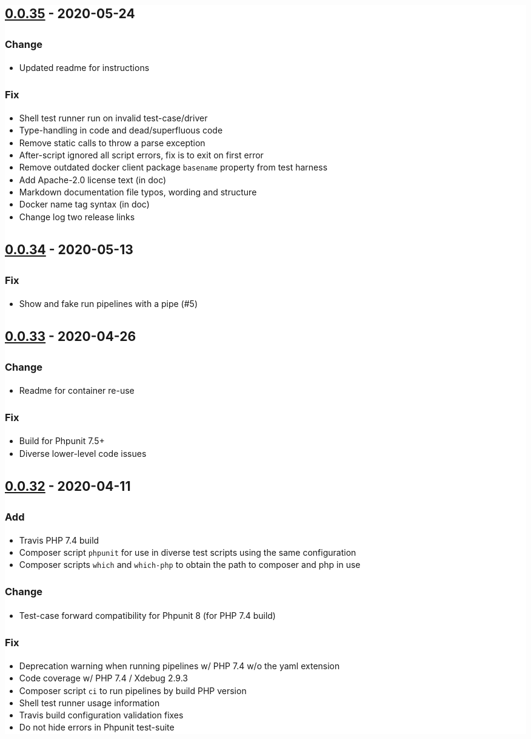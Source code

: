 ## [0.0.35] - 2020-05-24
### Change
- Updated readme for instructions
### Fix
- Shell test runner run on invalid test-case/driver
- Type-handling in code and dead/superfluous code
- Remove static calls to throw a parse exception
- After-script ignored all script errors, fix is to exit on first error
- Remove outdated docker client package `basename` property from test
  harness
- Add Apache-2.0 license text (in doc)
- Markdown documentation file typos, wording and structure
- Docker name tag syntax (in doc)
- Change log two release links

## [0.0.34] - 2020-05-13
### Fix
- Show and fake run pipelines with a pipe (#5)

## [0.0.33] - 2020-04-26
### Change
- Readme for container re-use
### Fix
- Build for Phpunit 7.5+
- Diverse lower-level code issues

## [0.0.32] - 2020-04-11
### Add
- Travis PHP 7.4 build
- Composer script `phpunit` for use in diverse test scripts using the
  same configuration
- Composer scripts `which` and `which-php` to obtain the path to composer
  and php in use
### Change
- Test-case forward compatibility for Phpunit 8 (for PHP 7.4 build)
### Fix
- Deprecation warning when running pipelines w/ PHP 7.4 w/o the yaml
  extension
- Code coverage w/ PHP 7.4 / Xdebug 2.9.3
- Composer script `ci` to run pipelines by build PHP version
- Shell test runner usage information
- Travis build configuration validation fixes
- Do not hide errors in Phpunit test-suite


[Keep a Changelog]: https://keepachangelog.com/en/1.0.0/
[Semantic Versioning]: https://semver.org/spec/v2.0.0.html
[WI-60242]: https://youtrack.jetbrains.com/issue/WI-60242
[Manuel]: https://github.com/ortizman
[Dev-Doc]: doc/DEVELOPMENT.md
[Run-Travis-Yml]: https://github.com/marketplace/actions/run-travis-yml
[Offline-PL]: doc/PIPELINES-OFFLINE.md
[Kuba Werlos]: https://github.com/kubawerlos
[Andreas Sundqvist]: https://github.com/sunkan
[Antoine Büsch]: https://bitbucket.org/blog/author/abusch
[Peter Plewa]: https://bitbucket.org/blog/author/pplewa
[0.0.1]: https://github.com/ktomk/pipelines/releases/tag/0.0.1
[0.0.2]: https://github.com/ktomk/pipelines/releases/tag/0.0.2
[0.0.3]: https://github.com/ktomk/pipelines/releases/tag/0.0.3
[0.0.4]: https://github.com/ktomk/pipelines/releases/tag/0.0.4
[0.0.5]: https://github.com/ktomk/pipelines/releases/tag/0.0.5
[0.0.6]: https://github.com/ktomk/pipelines/releases/tag/0.0.6
[0.0.7]: https://github.com/ktomk/pipelines/releases/tag/0.0.7
[0.0.8]: https://github.com/ktomk/pipelines/releases/tag/0.0.8
[0.0.9]: https://github.com/ktomk/pipelines/releases/tag/0.0.9
[0.0.10]: https://github.com/ktomk/pipelines/releases/tag/0.0.10
[0.0.11]: https://github.com/ktomk/pipelines/releases/tag/0.0.11
[0.0.12]: https://github.com/ktomk/pipelines/releases/tag/0.0.12
[0.0.13]: https://github.com/ktomk/pipelines/releases/tag/0.0.13
[0.0.14]: https://github.com/ktomk/pipelines/releases/tag/0.0.14
[0.0.15]: https://github.com/ktomk/pipelines/releases/tag/0.0.15
[0.0.16]: https://github.com/ktomk/pipelines/releases/tag/0.0.16
[0.0.17]: https://github.com/ktomk/pipelines/releases/tag/0.0.17
[0.0.18]: https://github.com/ktomk/pipelines/releases/tag/0.0.18
[0.0.19]: https://github.com/ktomk/pipelines/releases/tag/0.0.19
[0.0.20]: https://github.com/ktomk/pipelines/releases/tag/0.0.20
[0.0.21]: https://github.com/ktomk/pipelines/releases/tag/0.0.21
[0.0.22]: https://github.com/ktomk/pipelines/releases/tag/0.0.22
[0.0.23]: https://github.com/ktomk/pipelines/releases/tag/0.0.23
[0.0.24]: https://github.com/ktomk/pipelines/releases/tag/0.0.24
[0.0.25]: https://github.com/ktomk/pipelines/releases/tag/0.0.25
[0.0.26]: https://github.com/ktomk/pipelines/releases/tag/0.0.26
[0.0.27]: https://github.com/ktomk/pipelines/releases/tag/0.0.27
[0.0.28]: https://github.com/ktomk/pipelines/releases/tag/0.0.28
[0.0.29]: https://github.com/ktomk/pipelines/releases/tag/0.0.29
[0.0.30]: https://github.com/ktomk/pipelines/releases/tag/0.0.30
[0.0.31]: https://github.com/ktomk/pipelines/releases/tag/0.0.31
[0.0.32]: https://github.com/ktomk/pipelines/releases/tag/0.0.32
[0.0.33]: https://github.com/ktomk/pipelines/releases/tag/0.0.33
[0.0.34]: https://github.com/ktomk/pipelines/releases/tag/0.0.34
[0.0.35]: https://github.com/ktomk/pipelines/releases/tag/0.0.35
[0.0.36]: https://github.com/ktomk/pipelines/releases/tag/0.0.36
[0.0.37]: https://github.com/ktomk/pipelines/releases/tag/0.0.37
[0.0.38]: https://github.com/ktomk/pipelines/releases/tag/0.0.38
[0.0.39]: https://github.com/ktomk/pipelines/releases/tag/0.0.39
[0.0.40]: https://github.com/ktomk/pipelines/releases/tag/0.0.40
[0.0.41]: https://github.com/ktomk/pipelines/releases/tag/0.0.41
[0.0.42]: https://github.com/ktomk/pipelines/releases/tag/0.0.42
[0.0.43]: https://github.com/ktomk/pipelines/releases/tag/0.0.43
[0.0.44]: https://github.com/ktomk/pipelines/releases/tag/0.0.44
[0.0.45]: https://github.com/ktomk/pipelines/releases/tag/0.0.45
[0.0.46]: https://github.com/ktomk/pipelines/releases/tag/0.0.46
[0.0.47]: https://github.com/ktomk/pipelines/releases/tag/0.0.47
[0.0.48]: https://github.com/ktomk/pipelines/releases/tag/0.0.48
[0.0.49]: https://github.com/ktomk/pipelines/releases/tag/0.0.49
[0.0.50]: https://github.com/ktomk/pipelines/releases/tag/0.0.50
[0.0.51]: https://github.com/ktomk/pipelines/releases/tag/0.0.51
[0.0.52]: https://github.com/ktomk/pipelines/releases/tag/0.0.52
[0.0.53]: https://github.com/ktomk/pipelines/releases/tag/0.0.53
[0.0.54]: https://github.com/ktomk/pipelines/releases/tag/0.0.54
[0.0.55]: https://github.com/ktomk/pipelines/releases/tag/0.0.55
[0.0.56]: https://github.com/ktomk/pipelines/releases/tag/0.0.56
[0.0.57]: https://github.com/ktomk/pipelines/releases/tag/0.0.57
[0.0.58]: https://github.com/ktomk/pipelines/releases/tag/0.0.58
[unreleased]: https://github.com/ktomk/pipelines